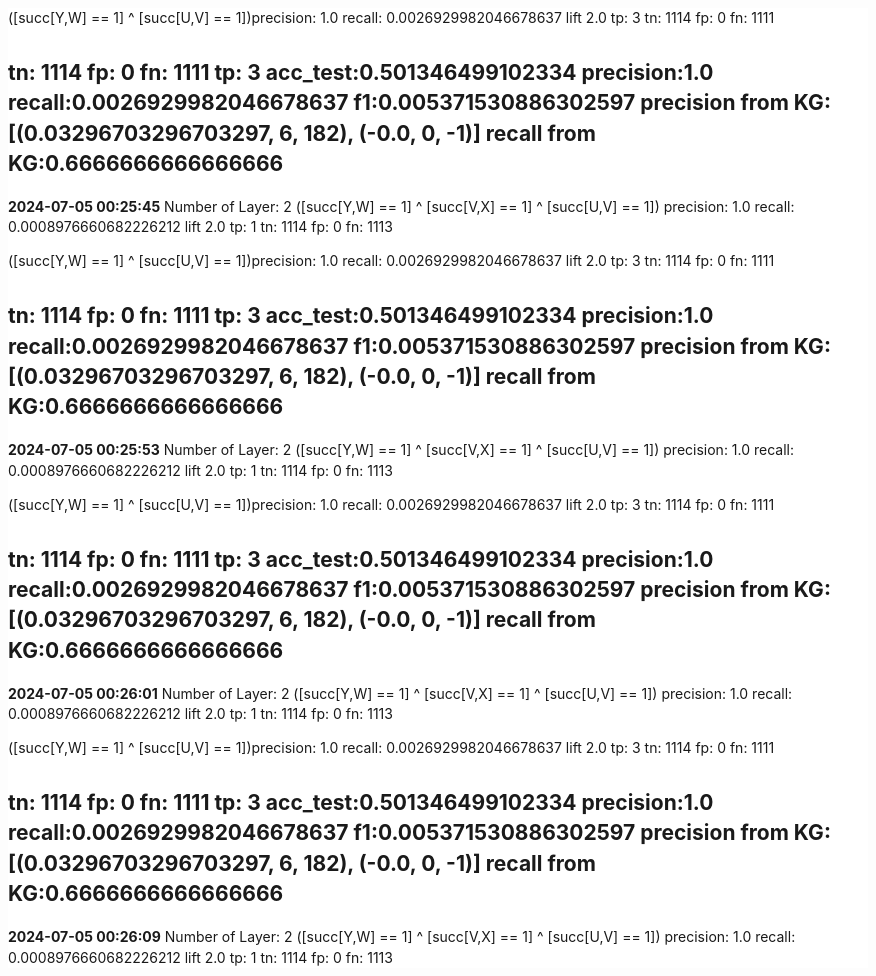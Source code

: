 ([succ[Y,W] == 1] ^ [succ[U,V] == 1])precision: 1.0 recall: 0.0026929982046678637 lift 2.0 tp: 3 tn: 1114 fp: 0 fn: 1111

tn: 1114 fp: 0 fn: 1111 tp: 3
acc_test:0.501346499102334 precision:1.0 recall:0.0026929982046678637 f1:0.005371530886302597
**precision** from KG: [(0.03296703296703297, 6, 182), (-0.0, 0, -1)]
**recall** from KG:**0.6666666666666666**
-----------------

**2024-07-05 00:25:45**
Number of Layer: 2
([succ[Y,W] == 1] ^ [succ[V,X] == 1] ^ [succ[U,V] == 1]) precision: 1.0 recall: 0.0008976660682226212 lift 2.0 tp: 1 tn: 1114 fp: 0 fn: 1113

([succ[Y,W] == 1] ^ [succ[U,V] == 1])precision: 1.0 recall: 0.0026929982046678637 lift 2.0 tp: 3 tn: 1114 fp: 0 fn: 1111

tn: 1114 fp: 0 fn: 1111 tp: 3
acc_test:0.501346499102334 precision:1.0 recall:0.0026929982046678637 f1:0.005371530886302597
**precision** from KG: [(0.03296703296703297, 6, 182), (-0.0, 0, -1)]
**recall** from KG:**0.6666666666666666**
-----------------

**2024-07-05 00:25:53**
Number of Layer: 2
([succ[Y,W] == 1] ^ [succ[V,X] == 1] ^ [succ[U,V] == 1]) precision: 1.0 recall: 0.0008976660682226212 lift 2.0 tp: 1 tn: 1114 fp: 0 fn: 1113

([succ[Y,W] == 1] ^ [succ[U,V] == 1])precision: 1.0 recall: 0.0026929982046678637 lift 2.0 tp: 3 tn: 1114 fp: 0 fn: 1111

tn: 1114 fp: 0 fn: 1111 tp: 3
acc_test:0.501346499102334 precision:1.0 recall:0.0026929982046678637 f1:0.005371530886302597
**precision** from KG: [(0.03296703296703297, 6, 182), (-0.0, 0, -1)]
**recall** from KG:**0.6666666666666666**
-----------------

**2024-07-05 00:26:01**
Number of Layer: 2
([succ[Y,W] == 1] ^ [succ[V,X] == 1] ^ [succ[U,V] == 1]) precision: 1.0 recall: 0.0008976660682226212 lift 2.0 tp: 1 tn: 1114 fp: 0 fn: 1113

([succ[Y,W] == 1] ^ [succ[U,V] == 1])precision: 1.0 recall: 0.0026929982046678637 lift 2.0 tp: 3 tn: 1114 fp: 0 fn: 1111

tn: 1114 fp: 0 fn: 1111 tp: 3
acc_test:0.501346499102334 precision:1.0 recall:0.0026929982046678637 f1:0.005371530886302597
**precision** from KG: [(0.03296703296703297, 6, 182), (-0.0, 0, -1)]
**recall** from KG:**0.6666666666666666**
-----------------

**2024-07-05 00:26:09**
Number of Layer: 2
([succ[Y,W] == 1] ^ [succ[V,X] == 1] ^ [succ[U,V] == 1]) precision: 1.0 recall: 0.0008976660682226212 lift 2.0 tp: 1 tn: 1114 fp: 0 fn: 1113
